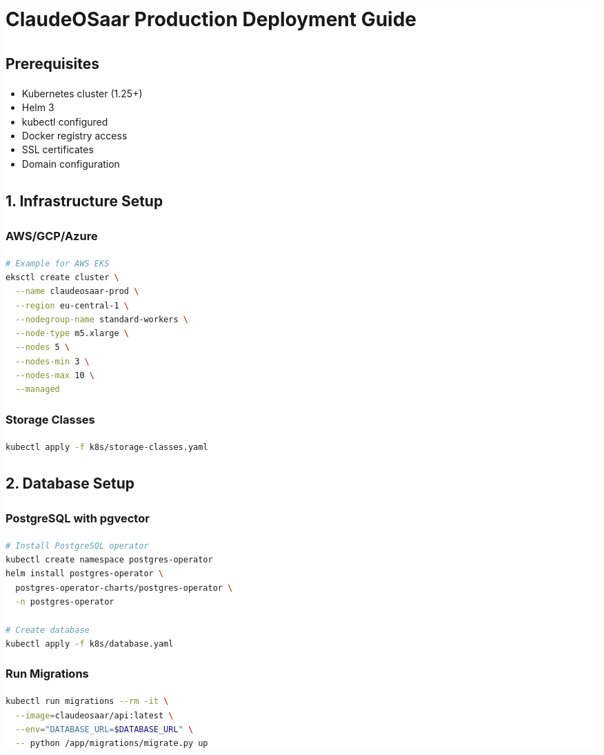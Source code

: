 # ClaudeOSaar Production Deployment Guide

## Prerequisites

- Kubernetes cluster (1.25+)
- Helm 3
- kubectl configured
- Docker registry access
- SSL certificates
- Domain configuration

## 1. Infrastructure Setup

### AWS/GCP/Azure
```bash
# Example for AWS EKS
eksctl create cluster \
  --name claudeosaar-prod \
  --region eu-central-1 \
  --nodegroup-name standard-workers \
  --node-type m5.xlarge \
  --nodes 5 \
  --nodes-min 3 \
  --nodes-max 10 \
  --managed
```

### Storage Classes
```bash
kubectl apply -f k8s/storage-classes.yaml
```

## 2. Database Setup

### PostgreSQL with pgvector
```bash
# Install PostgreSQL operator
kubectl create namespace postgres-operator
helm install postgres-operator \
  postgres-operator-charts/postgres-operator \
  -n postgres-operator

# Create database
kubectl apply -f k8s/database.yaml
```

### Run Migrations
```bash
kubectl run migrations --rm -it \
  --image=claudeosaar/api:latest \
  --env="DATABASE_URL=$DATABASE_URL" \
  -- python /app/migrations/migrate.py up
```
